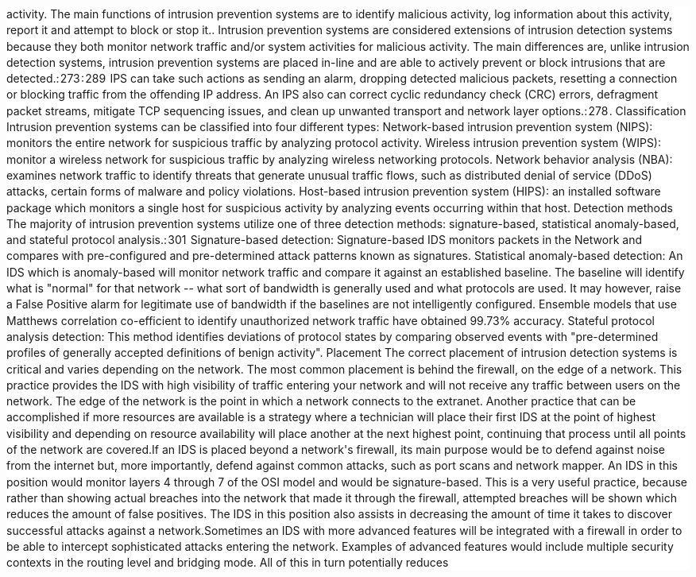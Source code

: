 activity. The main functions of intrusion prevention systems are to
identify malicious activity, log information about this activity, report
it and attempt to block or stop it.. Intrusion prevention systems are
considered extensions of intrusion detection systems because they both
monitor network traffic and/or system activities for malicious activity.
The main differences are, unlike intrusion detection systems, intrusion
prevention systems are placed in-line and are able to actively prevent
or block intrusions that are detected.: 273 : 289  IPS can take such
actions as sending an alarm, dropping detected malicious packets,
resetting a connection or blocking traffic from the offending IP
address. An IPS also can correct cyclic redundancy check (CRC) errors,
defragment packet streams, mitigate TCP sequencing issues, and clean up
unwanted transport and network layer options.: 278 . Classification
Intrusion prevention systems can be classified into four different
types: Network-based intrusion prevention system (NIPS): monitors the
entire network for suspicious traffic by analyzing protocol activity.
Wireless intrusion prevention system (WIPS): monitor a wireless network
for suspicious traffic by analyzing wireless networking protocols.
Network behavior analysis (NBA): examines network traffic to identify
threats that generate unusual traffic flows, such as distributed denial
of service (DDoS) attacks, certain forms of malware and policy
violations. Host-based intrusion prevention system (HIPS): an installed
software package which monitors a single host for suspicious activity by
analyzing events occurring within that host. Detection methods The
majority of intrusion prevention systems utilize one of three detection
methods: signature-based, statistical anomaly-based, and stateful
protocol analysis.: 301  Signature-based detection: Signature-based IDS
monitors packets in the Network and compares with pre-configured and
pre-determined attack patterns known as signatures. Statistical
anomaly-based detection: An IDS which is anomaly-based will monitor
network traffic and compare it against an established baseline. The
baseline will identify what is \"normal\" for that network -- what sort
of bandwidth is generally used and what protocols are used. It may
however, raise a False Positive alarm for legitimate use of bandwidth if
the baselines are not intelligently configured. Ensemble models that use
Matthews correlation co-efficient to identify unauthorized network
traffic have obtained 99.73% accuracy. Stateful protocol analysis
detection: This method identifies deviations of protocol states by
comparing observed events with \"pre-determined profiles of generally
accepted definitions of benign activity\". Placement The correct
placement of intrusion detection systems is critical and varies
depending on the network. The most common placement is behind the
firewall, on the edge of a network. This practice provides the IDS with
high visibility of traffic entering your network and will not receive
any traffic between users on the network. The edge of the network is the
point in which a network connects to the extranet. Another practice that
can be accomplished if more resources are available is a strategy where
a technician will place their first IDS at the point of highest
visibility and depending on resource availability will place another at
the next highest point, continuing that process until all points of the
network are covered.If an IDS is placed beyond a network\'s firewall,
its main purpose would be to defend against noise from the internet but,
more importantly, defend against common attacks, such as port scans and
network mapper. An IDS in this position would monitor layers 4 through 7
of the OSI model and would be signature-based. This is a very useful
practice, because rather than showing actual breaches into the network
that made it through the firewall, attempted breaches will be shown
which reduces the amount of false positives. The IDS in this position
also assists in decreasing the amount of time it takes to discover
successful attacks against a network.Sometimes an IDS with more advanced
features will be integrated with a firewall in order to be able to
intercept sophisticated attacks entering the network. Examples of
advanced features would include multiple security contexts in the
routing level and bridging mode. All of this in turn potentially reduces